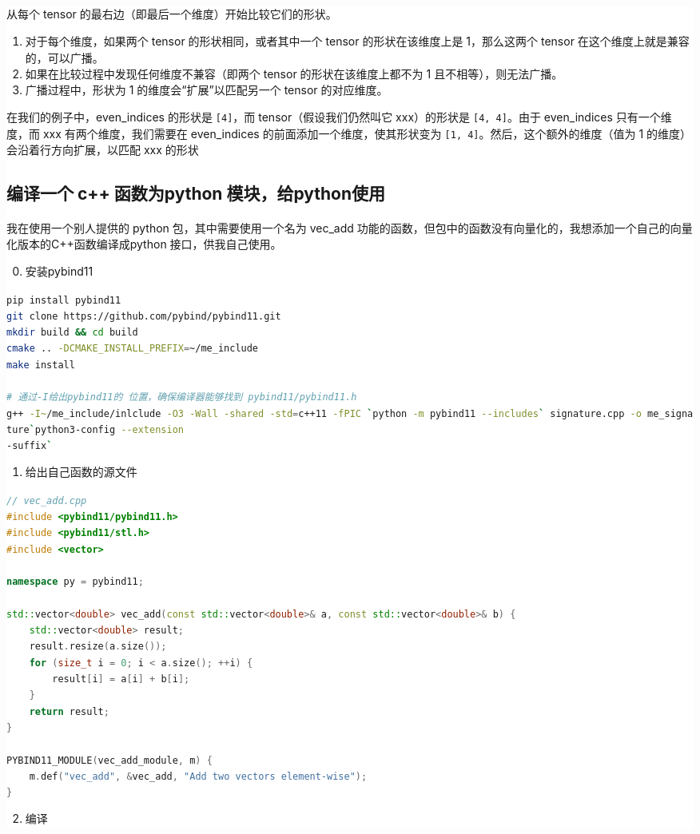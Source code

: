 从每个 tensor 的最右边（即最后一个维度）开始比较它们的形状。

1. 对于每个维度，如果两个 tensor 的形状相同，或者其中一个 tensor 的形状在该维度上是 1，那么这两个 tensor 在这个维度上就是兼容的，可以广播。
2. 如果在比较过程中发现任何维度不兼容（即两个 tensor 的形状在该维度上都不为 1 且不相等），则无法广播。
3. 广播过程中，形状为 1 的维度会“扩展”以匹配另一个 tensor 的对应维度。

在我们的例子中，even_indices 的形状是 `[4]`，而 tensor（假设我们仍然叫它 xxx）的形状是 `[4, 4]`。由于 even_indices 只有一个维度，而 xxx 有两个维度，我们需要在 even_indices 的前面添加一个维度，使其形状变为 `[1, 4]`。然后，这个额外的维度（值为 1 的维度）会沿着行方向扩展，以匹配 xxx 的形状



## 编译一个 c++ 函数为python 模块，给python使用

我在使用一个别人提供的 python 包，其中需要使用一个名为 vec_add 功能的函数，但包中的函数没有向量化的，我想添加一个自己的向量化版本的C++函数编译成python 接口，供我自己使用。

0. 安装pybind11

~~~sh
pip install pybind11
git clone https://github.com/pybind/pybind11.git
mkdir build && cd build
cmake .. -DCMAKE_INSTALL_PREFIX=~/me_include
make install

# 通过-I给出pybind11的 位置，确保编译器能够找到 pybind11/pybind11.h
g++ -I~/me_include/inlclude -O3 -Wall -shared -std=c++11 -fPIC `python -m pybind11 --includes` signature.cpp -o me_signature`python3-config --extension
-suffix`
~~~

1. 给出自己函数的源文件

~~~cpp
// vec_add.cpp
#include <pybind11/pybind11.h>
#include <pybind11/stl.h>
#include <vector>

namespace py = pybind11;

std::vector<double> vec_add(const std::vector<double>& a, const std::vector<double>& b) {
    std::vector<double> result;
    result.resize(a.size());
    for (size_t i = 0; i < a.size(); ++i) {
        result[i] = a[i] + b[i];
    }
    return result;
}

PYBIND11_MODULE(vec_add_module, m) {
    m.def("vec_add", &vec_add, "Add two vectors element-wise");
}
~~~

2. 编译
